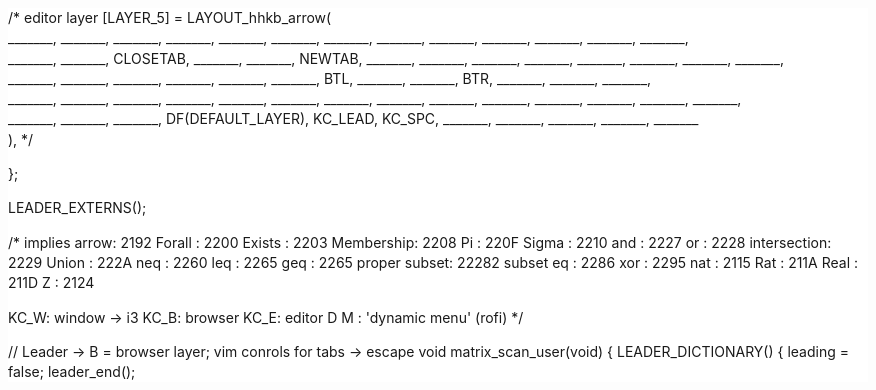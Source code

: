 /*
 editor layer
  [LAYER_5] = LAYOUT_hhkb_arrow( \
    _______, _______, _______, _______, _______, _______, _______, _______, _______, _______, _______, _______, _______, \
    _______, _______, CLOSETAB, _______, _______, NEWTAB, _______, _______, _______, _______, _______, _______, _______, _______, \
    _______, _______, _______, _______, _______, _______, BTL, _______, _______, BTR, _______, _______, _______, \
    _______, _______, _______, _______, _______, _______, _______, _______, _______, _______, _______, _______, _______, _______, \
    _______, _______, _______,          DF(DEFAULT_LAYER), KC_LEAD, KC_SPC,          _______, _______, _______, _______, _______ \
  ),
  */

};

LEADER_EXTERNS();

/*
 implies arrow: 2192
 Forall : 2200
 Exists : 2203
 Membership: 2208
 Pi : 220F
 Sigma : 2210
 and : 2227
 or : 2228
 intersection: 2229
 Union : 222A
 neq : 2260
 leq : 2265
 geq : 2265
 proper subset: 22282
 subset eq : 2286
 xor : 2295
 nat : 2115
 Rat : 211A
 Real : 211D
 Z : 2124

 KC_W: window -> i3
 KC_B: browser 
 KC_E: editor
 D M : 'dynamic menu' (rofi)
 */

// Leader -> B = browser layer; vim conrols for tabs -> escape
void matrix_scan_user(void) {
  LEADER_DICTIONARY() {
    leading = false;
    leader_end();
